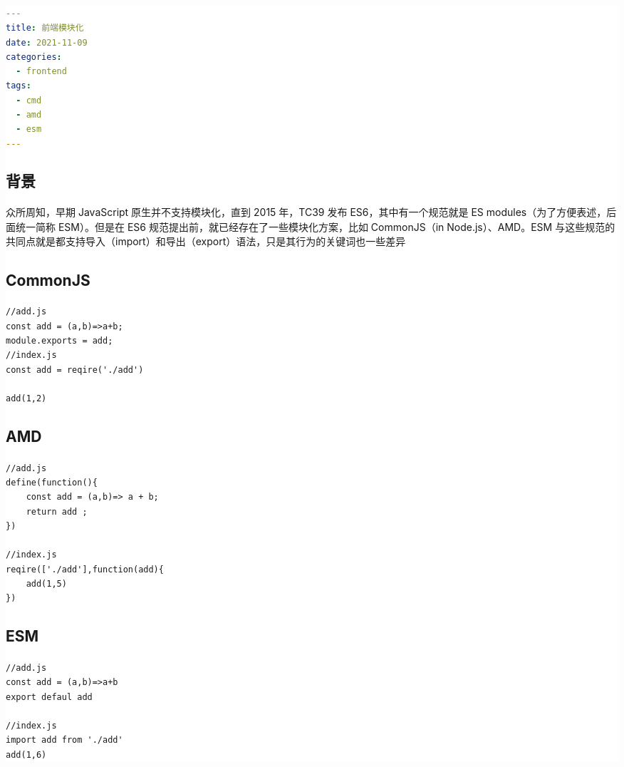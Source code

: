 ```yaml
---
title: 前端模块化
date: 2021-11-09
categories:
  - frontend
tags:
  - cmd
  - amd
  - esm
---
```


## 背景

众所周知，早期 JavaScript 原生并不支持模块化，直到 2015 年，TC39 发布 ES6，其中有一个规范就是 ES modules（为了方便表述，后面统一简称 ESM）。但是在 ES6 规范提出前，就已经存在了一些模块化方案，比如 CommonJS（in Node.js）、AMD。ESM 与这些规范的共同点就是都支持导入（import）和导出（export）语法，只是其行为的关键词也一些差异

## CommonJS

```js{1}
//add.js
const add = (a,b)=>a+b;
module.exports = add;
//index.js
const add = reqire('./add')

add(1,2)

```

## AMD

```js{1}
//add.js
define(function(){
    const add = (a,b)=> a + b;
    return add ;
})

//index.js
reqire(['./add'],function(add){
    add(1,5)
})

```

## ESM

```js{1}
//add.js
const add = (a,b)=>a+b
export defaul add

//index.js
import add from './add'
add(1,6)

```

